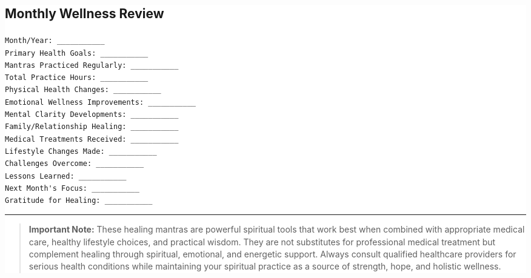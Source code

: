 
## Monthly Wellness Review

```
Month/Year: ___________
Primary Health Goals: ___________
Mantras Practiced Regularly: ___________
Total Practice Hours: ___________
Physical Health Changes: ___________
Emotional Wellness Improvements: ___________
Mental Clarity Developments: ___________
Family/Relationship Healing: ___________
Medical Treatments Received: ___________
Lifestyle Changes Made: ___________
Challenges Overcome: ___________
Lessons Learned: ___________
Next Month's Focus: ___________
Gratitude for Healing: ___________
```

---

> **Important Note:** These healing mantras are powerful spiritual tools that work best when combined with appropriate medical care, healthy lifestyle choices, and practical wisdom. They are not substitutes for professional medical treatment but complement healing through spiritual, emotional, and energetic support. Always consult qualified healthcare providers for serious health conditions while maintaining your spiritual practice as a source of strength, hope, and holistic wellness.